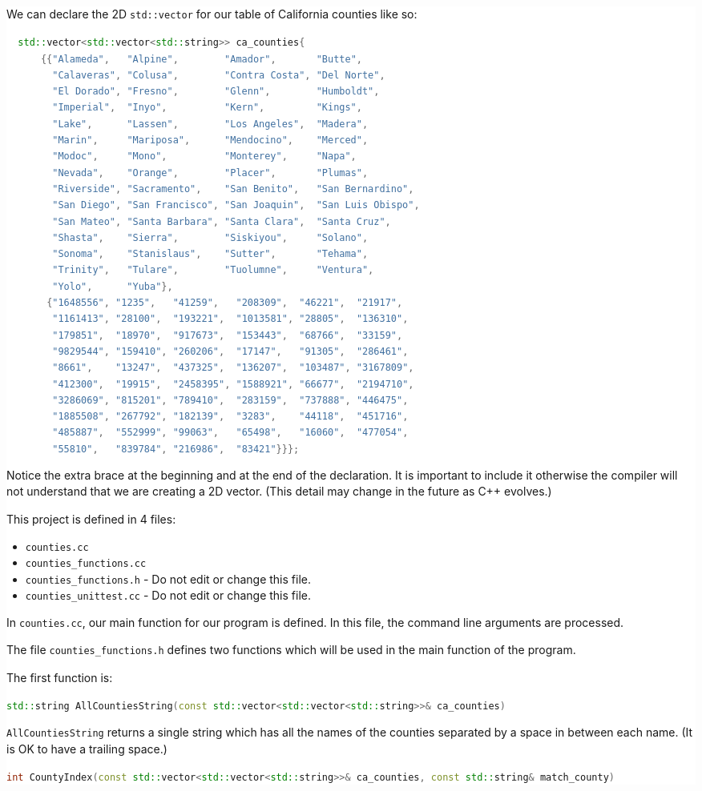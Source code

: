 We can declare the 2D `std::vector` for our table of California counties like so:
```c++
  std::vector<std::vector<std::string>> ca_counties{
      {{"Alameda",   "Alpine",        "Amador",       "Butte",
        "Calaveras", "Colusa",        "Contra Costa", "Del Norte",
        "El Dorado", "Fresno",        "Glenn",        "Humboldt",
        "Imperial",  "Inyo",          "Kern",         "Kings",
        "Lake",      "Lassen",        "Los Angeles",  "Madera",
        "Marin",     "Mariposa",      "Mendocino",    "Merced",
        "Modoc",     "Mono",          "Monterey",     "Napa",
        "Nevada",    "Orange",        "Placer",       "Plumas",
        "Riverside", "Sacramento",    "San Benito",   "San Bernardino",
        "San Diego", "San Francisco", "San Joaquin",  "San Luis Obispo",
        "San Mateo", "Santa Barbara", "Santa Clara",  "Santa Cruz",
        "Shasta",    "Sierra",        "Siskiyou",     "Solano",
        "Sonoma",    "Stanislaus",    "Sutter",       "Tehama",
        "Trinity",   "Tulare",        "Tuolumne",     "Ventura",
        "Yolo",      "Yuba"},
       {"1648556", "1235",   "41259",   "208309",  "46221",  "21917",
        "1161413", "28100",  "193221",  "1013581", "28805",  "136310",
        "179851",  "18970",  "917673",  "153443",  "68766",  "33159",
        "9829544", "159410", "260206",  "17147",   "91305",  "286461",
        "8661",    "13247",  "437325",  "136207",  "103487", "3167809",
        "412300",  "19915",  "2458395", "1588921", "66677",  "2194710",
        "3286069", "815201", "789410",  "283159",  "737888", "446475",
        "1885508", "267792", "182139",  "3283",    "44118",  "451716",
        "485887",  "552999", "99063",   "65498",   "16060",  "477054",
        "55810",   "839784", "216986",  "83421"}}};

```

Notice the extra brace at the beginning and at the end of the declaration. It is important to include it otherwise the compiler will not understand that we are creating a 2D vector. (This detail may change in the future as C++ evolves.)

This project is defined in 4 files:
* `counties.cc`
* `counties_functions.cc`
* `counties_functions.h` - Do not edit or change this file.
* `counties_unittest.cc` - Do not edit or change this file.

In `counties.cc`, our main function for our program is defined. In this file, the command line arguments are processed.

The file `counties_functions.h` defines two functions which will be used in the main function of the program.

The first function is:
```c++
std::string AllCountiesString(const std::vector<std::vector<std::string>>& ca_counties)
```
`AllCountiesString` returns a single string which has all the names of the counties separated by a space in between each name. (It is OK to have a trailing space.)

```c++
int CountyIndex(const std::vector<std::vector<std::string>>& ca_counties, const std::string& match_county)
```
